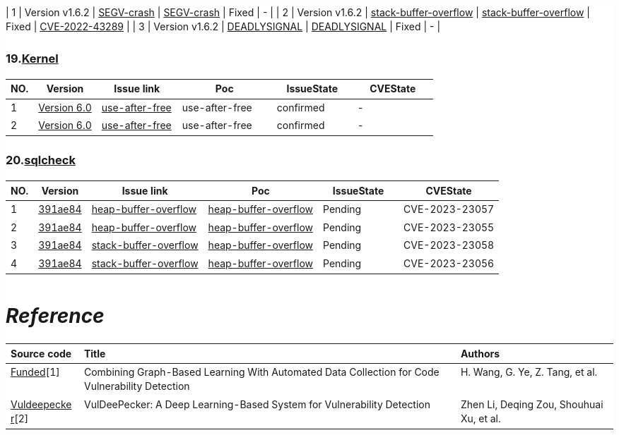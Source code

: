 | 1    | Version v1.6.2 | [SEGV-crash](https://github.com/jsummers/deark/issues/51)    | [SEGV-crash](https://github.com/jsummers/deark/files/9594067/id_000037.sig_11.src_007860%2B004032.time_79856072.execs_177982905.op_splice.rep_4.zip) | Fixed                                                        | -                                                            |
| 2    | Version v1.6.2 | [stack-buffer-overflow](https://github.com/jsummers/deark/issues/52) | [stack-buffer-overflow](https://github.com/jsummers/deark/files/9594078/id_000027.sig_11.src_013544%2B002505.time_31840218.execs_68965869.op_splice.rep_16.zip) | Fixed                                                        | [CVE-2022-43289](https://cve.mitre.org/cgi-bin/cvename.cgi?name=CVE-2022-43289) |
| 3    | Version v1.6.2 | [DEADLYSIGNAL](https://github.com/jsummers/deark/issues/50)  | [DEADLYSIGNAL](https://github.com/jsummers/deark/files/9594060/id_000006.sig_08.src_007594.time_3689202.execs_8229562.op_havoc.rep_2.zip) | Fixed                                                        | -                                                            |

### <span id="19">19.[Kernel](http://git.kernel.org/)</span>

| NO.  | Version                                                      | <span style="display:inline-block;width: 100px"> Issue link </span> | <span style="display:inline-block;width: 120px"> Poc</span> | <span style="display:inline-block;width: 100px">IssueState</span> | <span style="display:inline-block;width: 100px"> CVEState</span> |
| ---- | ------------------------------------------------------------ | ------------------------------------------------------------ | ----------------------------------------------------------- | ------------------------------------------------------------ | ------------------------------------------------------------ |
| 1    | [Version 6.0](https://git.kernel.org/pub/scm/linux/kernel/git/torvalds/linux.git/tree/security/selinux/hooks.c?id=9bd572ec7a66b56e1aed896217ff311d981cf575#n4535) | [use-after-free](https://syzkaller.appspot.com/bug?extid=04b20e641c99a5d99ac2) | use-after-free                                              | confirmed                                                    | -                                                            |
| 2    | [Version 6.0](https://git.kernel.org/pub/scm/linux/kernel/git/torvalds/linux.git/tree/security/selinux/hooks.c?id=9bd572ec7a66b56e1aed896217ff311d981cf575#n4899) | [use-after-free](https://syzkaller.appspot.com/bug?extid=04b20e641c99a5d99ac2) | use-after-free                                              | confirmed                                                    | -                                                            |

### <span id="22">20.[sqlcheck](https://github.com/jarulraj/sqlcheck)</span>

| NO.  | Version                                                      | <span style="display:inline-block;width: 100px"> Issue link </span> | <span style="display:inline-block;width: 120px"> Poc</span>  | <span style="display:inline-block;width: 100px">IssueState</span> | <span style="display:inline-block;width: 100px"> CVEState</span> |
| ---- | ------------------------------------------------------------ | ------------------------------------------------------------ | ------------------------------------------------------------ | ------------------------------------------------------------ | ------------------------------------------------------------ |
| 1    | [391ae84](https://github.com/jarulraj/sqlcheck/commit/391ae8434c089021e1a114d6663b0a384011e2bc) | [heap-buffer-overflow](https://github.com/jarulraj/sqlcheck/issues/57) | [heap-buffer-overflow](https://github.com/jarulraj/sqlcheck/issues/57) | Pending                                                      | CVE-2023-23057                                               |
| 2    | [391ae84](https://github.com/jarulraj/sqlcheck/commit/391ae8434c089021e1a114d6663b0a384011e2bc) | [heap-buffer-overflow](https://github.com/jarulraj/sqlcheck/issues/59) | [heap-buffer-overflow](https://github.com/jarulraj/sqlcheck/issues/57) | Pending                                                      | CVE-2023-23055                                               |
| 3    | [391ae84](https://github.com/jarulraj/sqlcheck/commit/391ae8434c089021e1a114d6663b0a384011e2bc) | [stack-buffer-overflow](https://github.com/jarulraj/sqlcheck/issues/58) | [heap-buffer-overflow](https://github.com/jarulraj/sqlcheck/issues/57) | Pending                                                      | CVE-2023-23058                                               |
| 4    | [391ae84](https://github.com/jarulraj/sqlcheck/commit/391ae8434c089021e1a114d6663b0a384011e2bc) | [stack-buffer-overflow](https://github.com/jarulraj/sqlcheck/issues/56) | [heap-buffer-overflow](https://github.com/jarulraj/sqlcheck/issues/57) | Pending                                                      | CVE-2023-23056                                               |





# ***Reference***

| Source code                                                  | Title                                                        | Authors                                                   |
| :----------------------------------------------------------- | :----------------------------------------------------------- | :-------------------------------------------------------- |
| [Funded](https://github.com/HuantWang/FUNDED_NISL)[1]        | Combining Graph-Based Learning With Automated Data Collection for Code Vulnerability Detection | H. Wang, G. Ye, Z. Tang, et al.                           |
| [Vuldeepecker](https://github.com/CGCL-codes/VulDeePecker)[2] | VulDeePecker: A Deep Learning-Based System for Vulnerability Detection | Zhen Li, Deqing Zou, Shouhuai Xu, et al.                  |